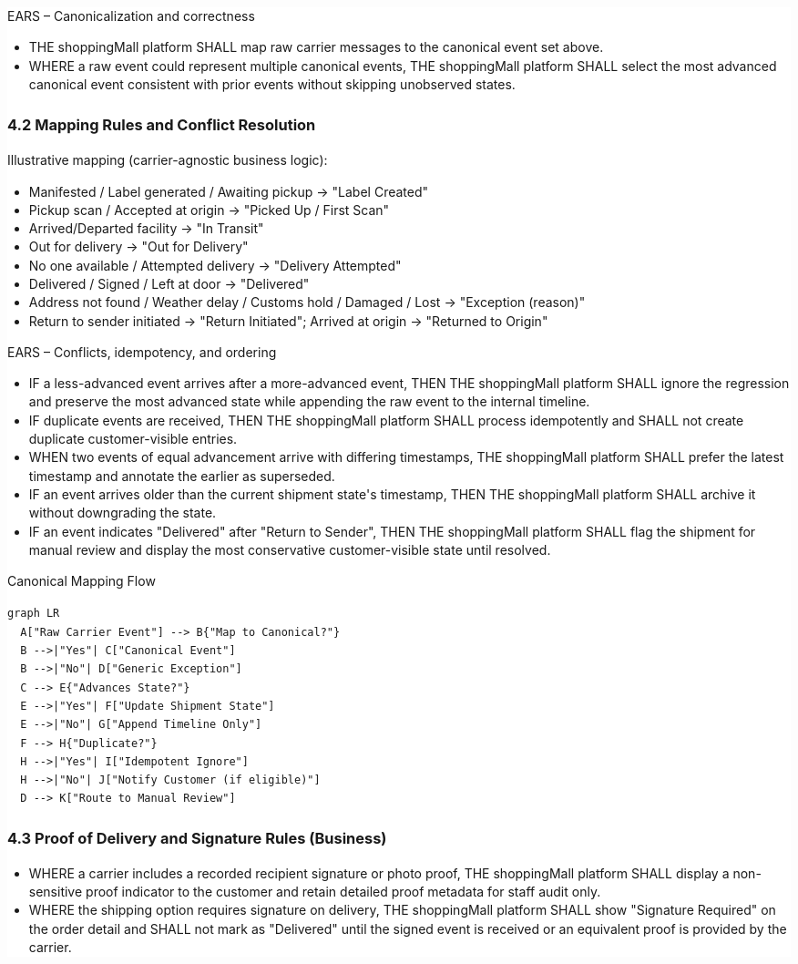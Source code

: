 EARS – Canonicalization and correctness
- THE shoppingMall platform SHALL map raw carrier messages to the canonical event set above.
- WHERE a raw event could represent multiple canonical events, THE shoppingMall platform SHALL select the most advanced canonical event consistent with prior events without skipping unobserved states.

### 4.2 Mapping Rules and Conflict Resolution
Illustrative mapping (carrier-agnostic business logic):
- Manifested / Label generated / Awaiting pickup → "Label Created"
- Pickup scan / Accepted at origin → "Picked Up / First Scan"
- Arrived/Departed facility → "In Transit"
- Out for delivery → "Out for Delivery"
- No one available / Attempted delivery → "Delivery Attempted"
- Delivered / Signed / Left at door → "Delivered"
- Address not found / Weather delay / Customs hold / Damaged / Lost → "Exception (reason)"
- Return to sender initiated → "Return Initiated"; Arrived at origin → "Returned to Origin"

EARS – Conflicts, idempotency, and ordering
- IF a less-advanced event arrives after a more-advanced event, THEN THE shoppingMall platform SHALL ignore the regression and preserve the most advanced state while appending the raw event to the internal timeline.
- IF duplicate events are received, THEN THE shoppingMall platform SHALL process idempotently and SHALL not create duplicate customer-visible entries.
- WHEN two events of equal advancement arrive with differing timestamps, THE shoppingMall platform SHALL prefer the latest timestamp and annotate the earlier as superseded.
- IF an event arrives older than the current shipment state's timestamp, THEN THE shoppingMall platform SHALL archive it without downgrading the state.
- IF an event indicates "Delivered" after "Return to Sender", THEN THE shoppingMall platform SHALL flag the shipment for manual review and display the most conservative customer-visible state until resolved.

Canonical Mapping Flow
```mermaid
graph LR
  A["Raw Carrier Event"] --> B{"Map to Canonical?"}
  B -->|"Yes"| C["Canonical Event"]
  B -->|"No"| D["Generic Exception"]
  C --> E{"Advances State?"}
  E -->|"Yes"| F["Update Shipment State"]
  E -->|"No"| G["Append Timeline Only"]
  F --> H{"Duplicate?"}
  H -->|"Yes"| I["Idempotent Ignore"]
  H -->|"No"| J["Notify Customer (if eligible)"]
  D --> K["Route to Manual Review"]
```

### 4.3 Proof of Delivery and Signature Rules (Business)
- WHERE a carrier includes a recorded recipient signature or photo proof, THE shoppingMall platform SHALL display a non-sensitive proof indicator to the customer and retain detailed proof metadata for staff audit only.
- WHERE the shipping option requires signature on delivery, THE shoppingMall platform SHALL show "Signature Required" on the order detail and SHALL not mark as "Delivered" until the signed event is received or an equivalent proof is provided by the carrier.
